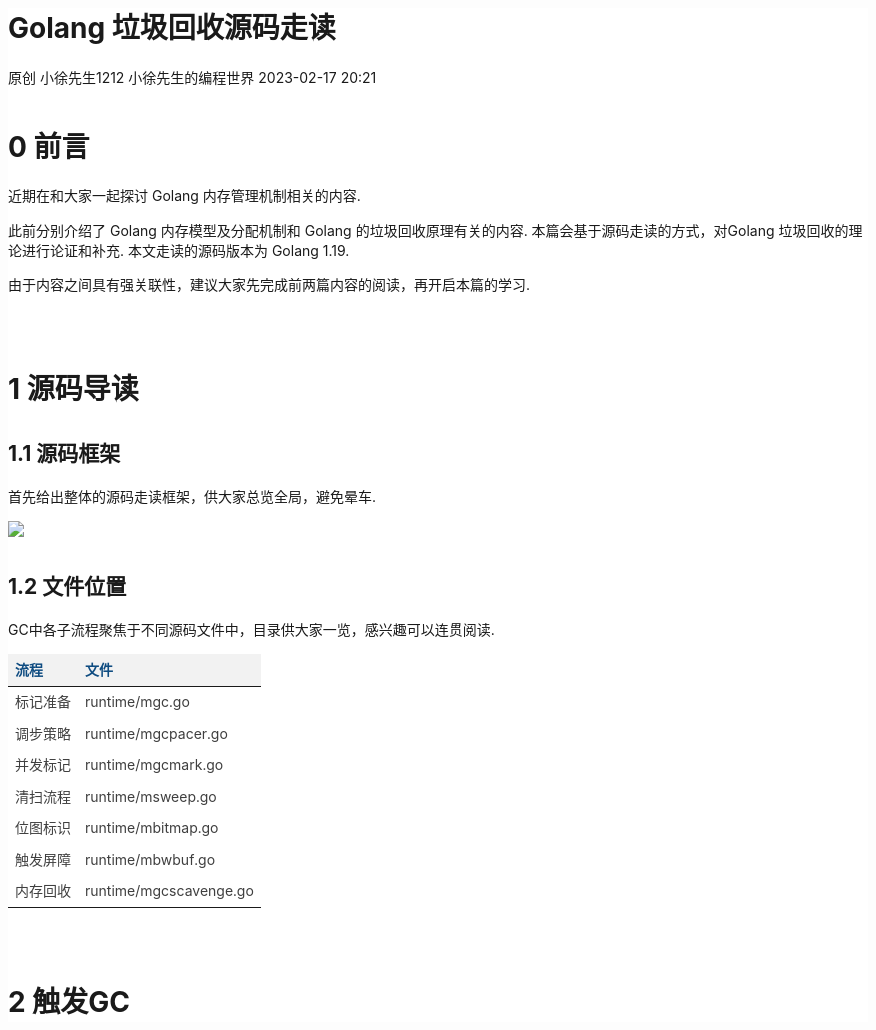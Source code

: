 #  Golang 垃圾回收源码走读   
原创 小徐先生1212  小徐先生的编程世界   2023-02-17 20:21  
  
# 0 前言  
  
近期在和大家一起探讨 Golang 内存管理机制相关的内容.  
  
此前分别介绍了 Golang 内存模型及分配机制和 Golang 的垃圾回收原理有关的内容. 本篇会基于源码走读的方式，对Golang 垃圾回收的理论进行论证和补充. 本文走读的源码版本为 Golang 1.19.  
  
由于内容之间具有强关联性，建议大家先完成前两篇内容的阅读，再开启本篇的学习.  
  
   
# 1 源码导读  
## 1.1 源码框架  
  
首先给出整体的源码走读框架，供大家总览全局，避免晕车.  
  
![](https://mmbiz.qpic.cn/mmbiz_png/3ic3aBqT2ibZu8WccNVUMwlnMQBKA4T5pPHhPjN5VicO9eObIicfakEr6mScMcmfS8nKGMmhVc3ufGahwLQfnLRUIg/640?wx_fmt=png "")  
## 1.2 文件位置  
  
GC中各子流程聚焦于不同源码文件中，目录供大家一览，感兴趣可以连贯阅读.  
  
<table><thead style="line-height: 1.75;background: rgba(0, 0, 0, 0.05);font-weight: bold;color: rgb(63, 63, 63);"><tr><td style="line-height: 1.75;border-color: rgb(223, 223, 223);padding: 0.25em 0.5em;"><strong style="line-height: 1.75;color: rgb(15, 76, 129);">流程</strong></td><td style="line-height: 1.75;border-color: rgb(223, 223, 223);padding: 0.25em 0.5em;"><strong style="line-height: 1.75;color: rgb(15, 76, 129);">文件</strong></td></tr></thead><tbody><tr><td style="line-height: 1.75;border-color: rgb(223, 223, 223);padding: 0.25em 0.5em;color: rgb(63, 63, 63);">标记准备</td><td style="line-height: 1.75;border-color: rgb(223, 223, 223);padding: 0.25em 0.5em;color: rgb(63, 63, 63);">runtime/mgc.go</td></tr><tr><td style="line-height: 1.75;border-color: rgb(223, 223, 223);padding: 0.25em 0.5em;color: rgb(63, 63, 63);">调步策略</td><td style="line-height: 1.75;border-color: rgb(223, 223, 223);padding: 0.25em 0.5em;color: rgb(63, 63, 63);">runtime/mgcpacer.go</td></tr><tr><td style="line-height: 1.75;border-color: rgb(223, 223, 223);padding: 0.25em 0.5em;color: rgb(63, 63, 63);">并发标记</td><td style="line-height: 1.75;border-color: rgb(223, 223, 223);padding: 0.25em 0.5em;color: rgb(63, 63, 63);">runtime/mgcmark.go</td></tr><tr><td style="line-height: 1.75;border-color: rgb(223, 223, 223);padding: 0.25em 0.5em;color: rgb(63, 63, 63);">清扫流程</td><td style="line-height: 1.75;border-color: rgb(223, 223, 223);padding: 0.25em 0.5em;color: rgb(63, 63, 63);">runtime/msweep.go</td></tr><tr><td style="line-height: 1.75;border-color: rgb(223, 223, 223);padding: 0.25em 0.5em;color: rgb(63, 63, 63);">位图标识</td><td style="line-height: 1.75;border-color: rgb(223, 223, 223);padding: 0.25em 0.5em;color: rgb(63, 63, 63);">runtime/mbitmap.go</td></tr><tr><td style="line-height: 1.75;border-color: rgb(223, 223, 223);padding: 0.25em 0.5em;color: rgb(63, 63, 63);">触发屏障</td><td style="line-height: 1.75;border-color: rgb(223, 223, 223);padding: 0.25em 0.5em;color: rgb(63, 63, 63);">runtime/mbwbuf.go</td></tr><tr><td style="line-height: 1.75;border-color: rgb(223, 223, 223);padding: 0.25em 0.5em;color: rgb(63, 63, 63);">内存回收</td><td style="line-height: 1.75;border-color: rgb(223, 223, 223);padding: 0.25em 0.5em;color: rgb(63, 63, 63);">runtime/mgcscavenge.go</td></tr></tbody></table>  
  
   
# 2 触发GC  
  